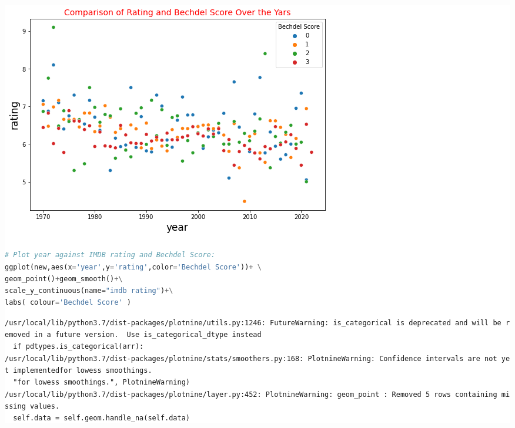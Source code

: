 ![png](Bechdel_Test_files/Bechdel_Test_33_1.png)
    



```python
# Plot year against IMDB rating and Bechdel Score:
ggplot(new,aes(x='year',y='rating',color='Bechdel Score'))+ \
geom_point()+geom_smooth()+\
scale_y_continuous(name="imdb rating")+\
labs( colour='Bechdel Score' )
```

    /usr/local/lib/python3.7/dist-packages/plotnine/utils.py:1246: FutureWarning: is_categorical is deprecated and will be removed in a future version.  Use is_categorical_dtype instead
      if pdtypes.is_categorical(arr):
    /usr/local/lib/python3.7/dist-packages/plotnine/stats/smoothers.py:168: PlotnineWarning: Confidence intervals are not yet implementedfor lowess smoothings.
      "for lowess smoothings.", PlotnineWarning)
    /usr/local/lib/python3.7/dist-packages/plotnine/layer.py:452: PlotnineWarning: geom_point : Removed 5 rows containing missing values.
      self.data = self.geom.handle_na(self.data)



